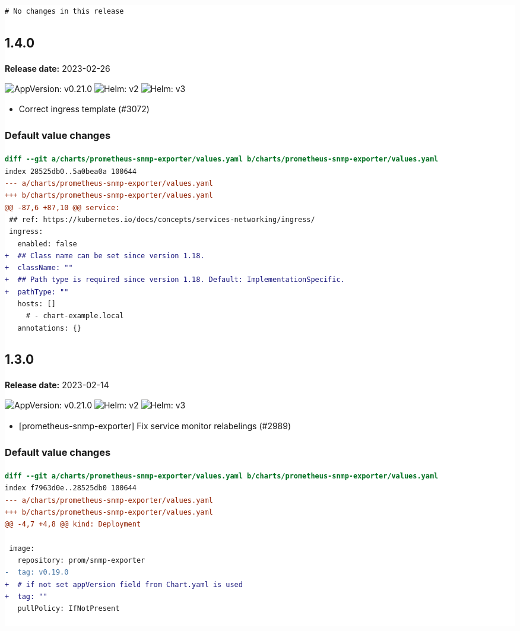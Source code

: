```diff
# No changes in this release
```

## 1.4.0

**Release date:** 2023-02-26

![AppVersion: v0.21.0](https://img.shields.io/static/v1?label=AppVersion&message=v0.21.0&color=success)
![Helm: v2](https://img.shields.io/static/v1?label=Helm&message=v2&color=inactive&logo=helm)
![Helm: v3](https://img.shields.io/static/v1?label=Helm&message=v3&color=informational&logo=helm)

* Correct ingress template (#3072)

### Default value changes

```diff
diff --git a/charts/prometheus-snmp-exporter/values.yaml b/charts/prometheus-snmp-exporter/values.yaml
index 28525db0..5a0bea0a 100644
--- a/charts/prometheus-snmp-exporter/values.yaml
+++ b/charts/prometheus-snmp-exporter/values.yaml
@@ -87,6 +87,10 @@ service:
 ## ref: https://kubernetes.io/docs/concepts/services-networking/ingress/
 ingress:
   enabled: false
+  ## Class name can be set since version 1.18.
+  className: ""
+  ## Path type is required since version 1.18. Default: ImplementationSpecific.
+  pathType: ""
   hosts: []
     # - chart-example.local
   annotations: {}

```

## 1.3.0

**Release date:** 2023-02-14

![AppVersion: v0.21.0](https://img.shields.io/static/v1?label=AppVersion&message=v0.21.0&color=success)
![Helm: v2](https://img.shields.io/static/v1?label=Helm&message=v2&color=inactive&logo=helm)
![Helm: v3](https://img.shields.io/static/v1?label=Helm&message=v3&color=informational&logo=helm)

* [prometheus-snmp-exporter] Fix service monitor relabelings (#2989)

### Default value changes

```diff
diff --git a/charts/prometheus-snmp-exporter/values.yaml b/charts/prometheus-snmp-exporter/values.yaml
index f7963d0e..28525db0 100644
--- a/charts/prometheus-snmp-exporter/values.yaml
+++ b/charts/prometheus-snmp-exporter/values.yaml
@@ -4,7 +4,8 @@ kind: Deployment
 
 image:
   repository: prom/snmp-exporter
-  tag: v0.19.0
+  # if not set appVersion field from Chart.yaml is used
+  tag: ""
   pullPolicy: IfNotPresent
 
```